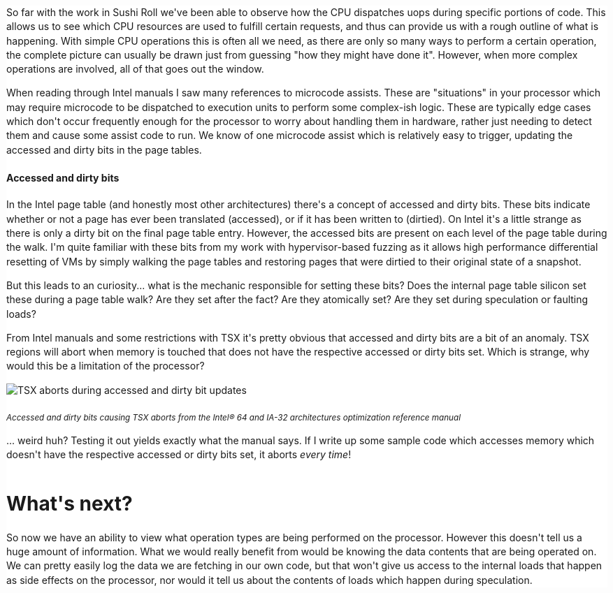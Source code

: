 So far with the work in Sushi Roll we've been able to observe how the CPU
dispatches uops during specific portions of code. This allows us to see which
CPU resources are used to fulfill certain requests, and thus can provide us
with a rough outline of what is happening. With simple CPU operations this is
often all we need, as there are only so many ways to perform a certain
operation, the complete picture can usually be drawn just from guessing "how
they might have done it". However, when more complex operations are involved,
all of that goes out the window.

When reading through Intel manuals I saw many references to microcode assists.
These are "situations" in your processor which may require microcode to be
dispatched to execution units to perform some complex-ish logic. These are
typically edge cases which don't occur frequently enough for the processor to
worry about handling them in hardware, rather just needing to detect them and
cause some assist code to run. We know of one microcode assist which is
relatively easy to trigger, updating the accessed and dirty bits in the page
tables.

#### Accessed and dirty bits

In the Intel page table (and honestly most other architectures) there's a
concept of accessed and dirty bits. These bits indicate whether or not a page
has ever been translated (accessed), or if it has been written to (dirtied). On
Intel it's a little strange as there is only a dirty bit on the final page
table entry. However, the accessed bits are present on each level of the page
table during the walk. I'm quite familiar with these bits from my work with
hypervisor-based fuzzing as it allows high performance differential resetting
of VMs by simply walking the page tables and restoring pages that were dirtied
to their original state of a snapshot.

But this leads to an curiosity... what is the mechanic responsible for setting
these bits? Does the internal page table silicon set these during a page table
walk? Are they set after the fact? Are they atomically set? Are they set during
speculation or faulting loads?

From Intel manuals and some restrictions with TSX it's pretty obvious that
accessed and dirty bits are a bit of an anomaly. TSX regions will abort when
memory is touched that does not have the respective accessed or dirty bits set.
Which is strange, why would this be a limitation of the processor?

![TSX aborts during accessed and dirty bit
updates](/assets/tsx_intel_manual.png)

_<sub>Accessed and dirty bits causing TSX aborts from the Intel® 64 and IA-32
architectures optimization reference manual</sub>_

... weird huh? Testing it out yields exactly what the manual says. If I write
up some sample code which accesses memory which doesn't have the respective
accessed or dirty bits set, it aborts _every time_!

# What's next?

So now we have an ability to view what operation types are being performed on
the processor. However this doesn't tell us a huge amount of information. What
we would really benefit from would be knowing the data contents that are being
operated on. We can pretty easily log the data we are fetching in our own
code, but that won't give us access to the internal loads that happen as side
effects on the processor, nor would it tell us about the contents of loads
which happen during speculation.

